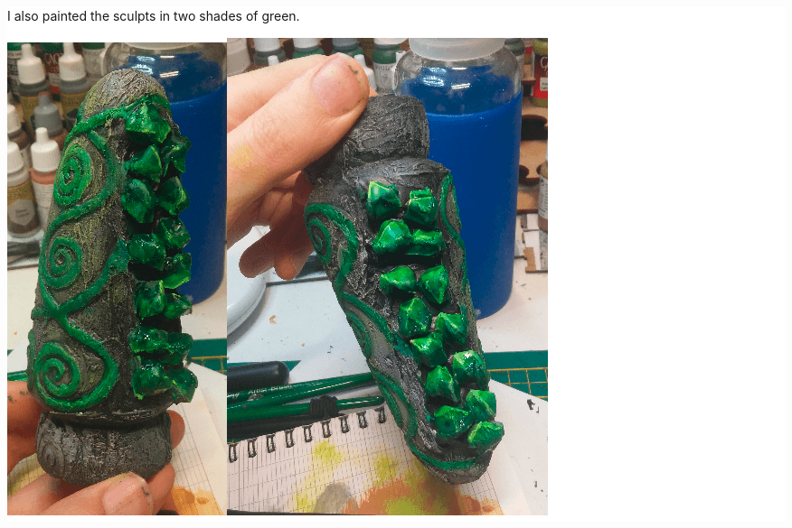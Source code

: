 I also painted the sculpts in two shades of green.

![image-20200730011246423](image-20200730011246423.png)![image-20200730011406283](image-20200730011406283.png)
